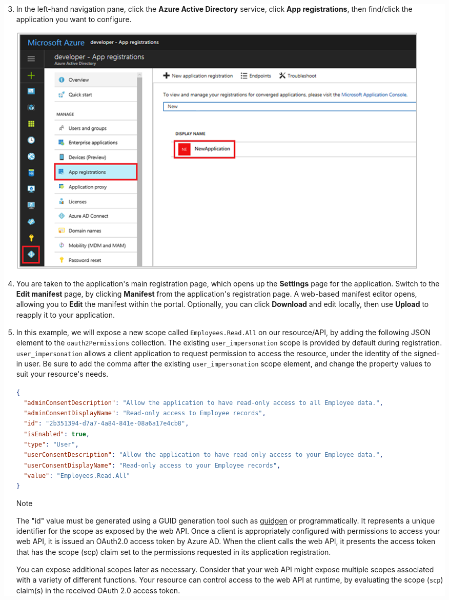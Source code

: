 3. In the left-hand navigation pane, click the **Azure Active Directory** service, click **App registrations**, then find/click the application you want to configure.

   ![Update an application's registration](./media/active-directory-integrating-applications/update-app-registration.png)

4. You are taken to the application's main registration page, which opens up the **Settings** page for the application. Switch to the **Edit manifest** page, by clicking **Manifest** from the application's registration page. A web-based manifest editor opens, allowing you to **Edit** the manifest within the portal. Optionally, you can click **Download** and edit locally, then use **Upload** to reapply it to your application.

5. In this example, we will expose a new scope called `Employees.Read.All` on our resource/API, by adding the following JSON element to the `oauth2Permissions` collection. The existing `user_impersonation` scope is provided by default during registration. `user_impersonation` allows a client application to request permission to access the resource, under the identity of the signed-in user. Be sure to add the comma after the existing `user_impersonation` scope element, and change the property values to suit your resource's needs. 

    ```json
    {
      "adminConsentDescription": "Allow the application to have read-only access to all Employee data.",
      "adminConsentDisplayName": "Read-only access to Employee records",
      "id": "2b351394-d7a7-4a84-841e-08a6a17e4cb8",
      "isEnabled": true,
      "type": "User",
      "userConsentDescription": "Allow the application to have read-only access to your Employee data.",
      "userConsentDisplayName": "Read-only access to your Employee records",
      "value": "Employees.Read.All"
    }
    ```
    > [!NOTE]
    > The "id" value must be generated using a GUID generation tool such as [guidgen](https://msdn.microsoft.com/library/ms241442%28v=vs.80%29.aspx) or programmatically. It represents a unique identifier for the scope as exposed by the web API. Once a client is appropriately configured with permissions to access your web API, it is issued an OAuth2.0 access token by Azure AD. When the client calls the web API, it presents the access token that has the scope (scp) claim set to the permissions requested in its application registration.
    >
    > You can expose additional scopes later as necessary. Consider that your web API might expose multiple scopes associated with a variety of different functions. Your resource can control access to the web API at runtime, by evaluating the scope (`scp`) claim(s) in the received OAuth 2.0 access token.